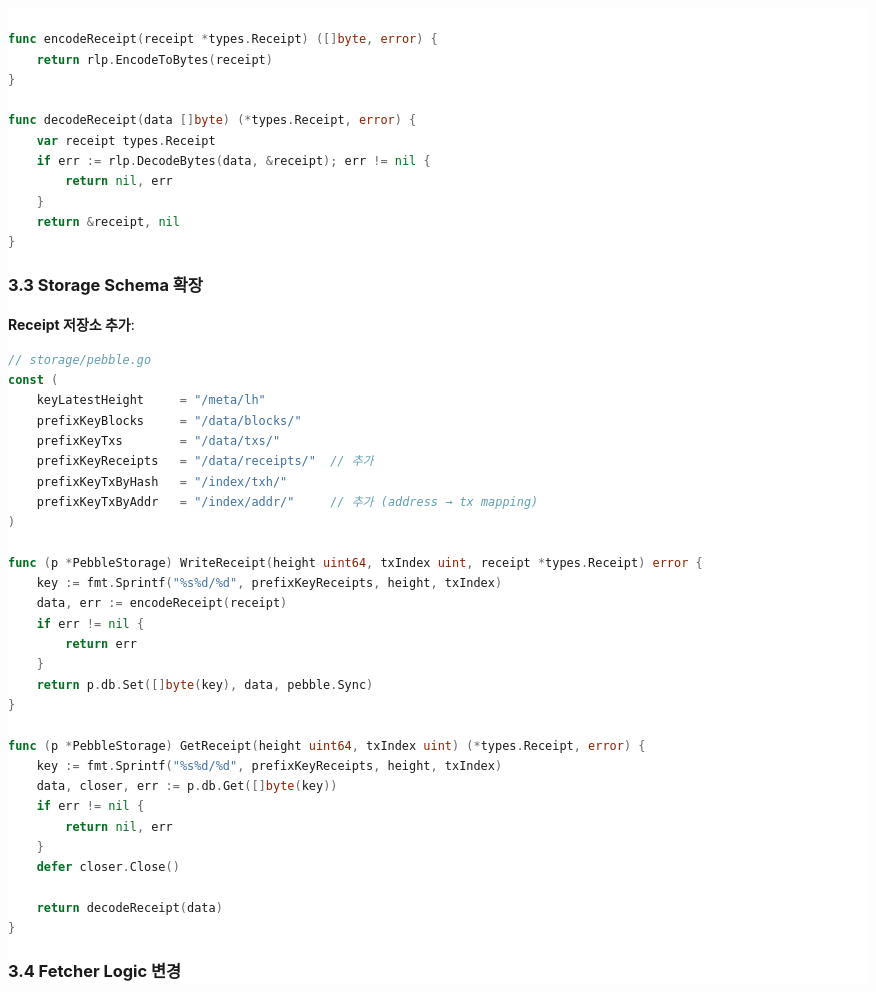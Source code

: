 ```go

func encodeReceipt(receipt *types.Receipt) ([]byte, error) {
    return rlp.EncodeToBytes(receipt)
}

func decodeReceipt(data []byte) (*types.Receipt, error) {
    var receipt types.Receipt
    if err := rlp.DecodeBytes(data, &receipt); err != nil {
        return nil, err
    }
    return &receipt, nil
}
```

### 3.3 Storage Schema 확장

**Receipt 저장소 추가**:

```go
// storage/pebble.go
const (
    keyLatestHeight     = "/meta/lh"
    prefixKeyBlocks     = "/data/blocks/"
    prefixKeyTxs        = "/data/txs/"
    prefixKeyReceipts   = "/data/receipts/"  // 추가
    prefixKeyTxByHash   = "/index/txh/"
    prefixKeyTxByAddr   = "/index/addr/"     // 추가 (address → tx mapping)
)

func (p *PebbleStorage) WriteReceipt(height uint64, txIndex uint, receipt *types.Receipt) error {
    key := fmt.Sprintf("%s%d/%d", prefixKeyReceipts, height, txIndex)
    data, err := encodeReceipt(receipt)
    if err != nil {
        return err
    }
    return p.db.Set([]byte(key), data, pebble.Sync)
}

func (p *PebbleStorage) GetReceipt(height uint64, txIndex uint) (*types.Receipt, error) {
    key := fmt.Sprintf("%s%d/%d", prefixKeyReceipts, height, txIndex)
    data, closer, err := p.db.Get([]byte(key))
    if err != nil {
        return nil, err
    }
    defer closer.Close()

    return decodeReceipt(data)
}
```

### 3.4 Fetcher Logic 변경
